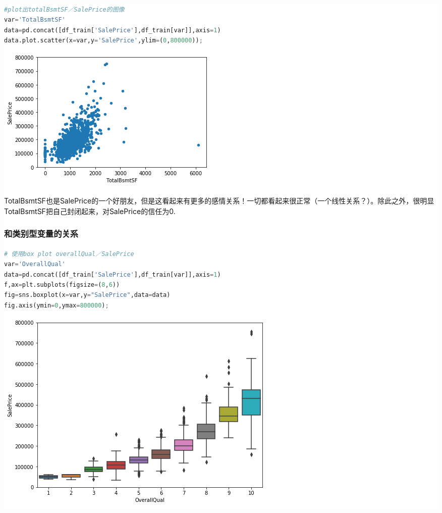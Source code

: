 ```python
#plot出totalBsmtSF／SalePrice的图像
var='TotalBsmtSF'
data=pd.concat([df_train['SalePrice'],df_train[var]],axis=1)
data.plot.scatter(x=var,y='SalePrice',ylim=(0,800000));
```


![png](output_15_0.png)


TotalBsmtSF也是SalePrice的一个好朋友，但是这看起来有更多的感情关系！一切都看起来很正常（一个线性关系？）。除此之外，很明显TotalBsmtSF把自己封闭起来，对SalePrice的信任为0.

### 和类别型变量的关系


```python
# 使用box plot overallQual／SalePrice
var='OverallQual'
data=pd.concat([df_train['SalePrice'],df_train[var]],axis=1)
f,ax=plt.subplots(figsize=(8,6))
fig=sns.boxplot(x=var,y="SalePrice",data=data)
fig.axis(ymin=0,ymax=800000);
```


![png](output_18_0.png)
